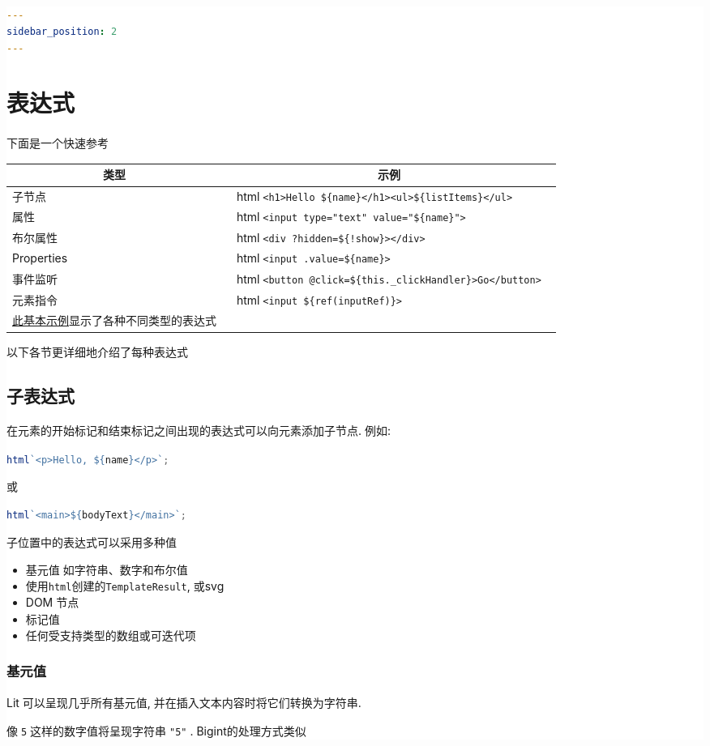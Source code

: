 ```yaml
---
sidebar_position: 2
---
```


# 表达式

下面是一个快速参考

| 类型                                                                                                  | 示例                                                         |
| ----------------------------------------------------------------------------------------------------- | ------------------------------------------------------------ |
| 子节点                                                                                                | ` ` html ` <h1>Hello ${name}</h1><ul>${listItems}</ul> `  ` ` |
| 属性                                                                                                  | ` ` html ` <input type="text" value="${name}"> `  ` ` |
| 布尔属性                                                                                              | ` ` html ` <div ?hidden=${!show}></div> `  ` ` |
| Properties                                                                                            | ` ` html ` <input .value=${name}> `  ` ` |
| 事件监听                                                                                              | ` ` html ` <button @click=${this._clickHandler}>Go</button> `  ` ` |
| 元素指令                                                                                              | ` ` html ` <input ${ref(inputRef)}> `  ` ` |
| [此基本示例](https://lit.dev/playground/#sample=docs/templates/expressions)显示了各种不同类型的表达式 |                                                              |

以下各节更详细地介绍了每种表达式

## 子表达式

在元素的开始标记和结束标记之间出现的表达式可以向元素添加子节点. 例如:

```js
html`<p>Hello, ${name}</p>`;
```

或

```js
html`<main>${bodyText}</main>`;
```

子位置中的表达式可以采用多种值

* 基元值 如字符串、数字和布尔值
* 使用`html`创建的`TemplateResult`, 或svg
* DOM 节点
* 标记值
* 任何受支持类型的数组或可迭代项

### 基元值

Lit 可以呈现几乎所有基元值, 并在插入文本内容时将它们转换为字符串.

像 `5` 这样的数字值将呈现字符串 `"5"` . Bigint的处理方式类似
